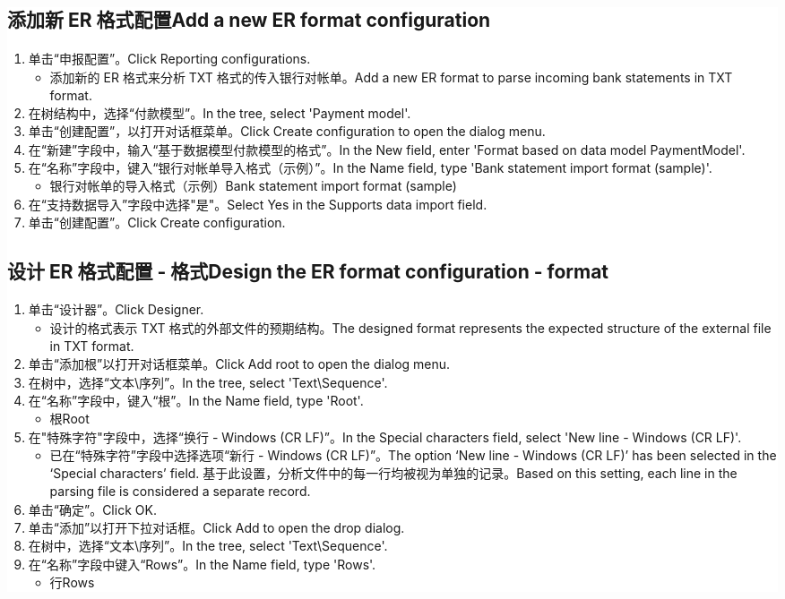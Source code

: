 ## <a name="add-a-new-er-format-configuration"></a><span data-ttu-id="147f9-131">添加新 ER 格式配置</span><span class="sxs-lookup"><span data-stu-id="147f9-131">Add a new ER format configuration</span></span>
1. <span data-ttu-id="147f9-132">单击“申报配置”。</span><span class="sxs-lookup"><span data-stu-id="147f9-132">Click Reporting configurations.</span></span>
    * <span data-ttu-id="147f9-133">添加新的 ER 格式来分析 TXT 格式的传入银行对帐单。</span><span class="sxs-lookup"><span data-stu-id="147f9-133">Add a new ER format to parse incoming bank statements in TXT format.</span></span>  
2. <span data-ttu-id="147f9-134">在树结构中，选择“付款模型”。</span><span class="sxs-lookup"><span data-stu-id="147f9-134">In the tree, select 'Payment model'.</span></span>
3. <span data-ttu-id="147f9-135">单击“创建配置”，以打开对话框菜单。</span><span class="sxs-lookup"><span data-stu-id="147f9-135">Click Create configuration to open the dialog menu.</span></span>
4. <span data-ttu-id="147f9-136">在“新建”字段中，输入“基于数据模型付款模型的格式”。</span><span class="sxs-lookup"><span data-stu-id="147f9-136">In the New field, enter 'Format based on data model PaymentModel'.</span></span>
5. <span data-ttu-id="147f9-137">在“名称”字段中，键入“银行对帐单导入格式（示例）”。</span><span class="sxs-lookup"><span data-stu-id="147f9-137">In the Name field, type 'Bank statement import format (sample)'.</span></span>
    * <span data-ttu-id="147f9-138">银行对帐单的导入格式（示例）</span><span class="sxs-lookup"><span data-stu-id="147f9-138">Bank statement import format (sample)</span></span>  
6. <span data-ttu-id="147f9-139">在“支持数据导入”字段中选择"是"。</span><span class="sxs-lookup"><span data-stu-id="147f9-139">Select Yes in the Supports data import field.</span></span>
7. <span data-ttu-id="147f9-140">单击“创建配置”。</span><span class="sxs-lookup"><span data-stu-id="147f9-140">Click Create configuration.</span></span>

## <a name="design-the-er-format-configuration---format"></a><span data-ttu-id="147f9-141">设计 ER 格式配置 - 格式</span><span class="sxs-lookup"><span data-stu-id="147f9-141">Design the ER format configuration - format</span></span>
1. <span data-ttu-id="147f9-142">单击“设计器”。</span><span class="sxs-lookup"><span data-stu-id="147f9-142">Click Designer.</span></span>
    * <span data-ttu-id="147f9-143">设计的格式表示 TXT 格式的外部文件的预期结构。</span><span class="sxs-lookup"><span data-stu-id="147f9-143">The designed format represents the expected structure of the external file in TXT format.</span></span>  
2. <span data-ttu-id="147f9-144">单击“添加根”以打开对话框菜单。</span><span class="sxs-lookup"><span data-stu-id="147f9-144">Click Add root to open the dialog menu.</span></span>
3. <span data-ttu-id="147f9-145">在树中，选择“文本\序列”。</span><span class="sxs-lookup"><span data-stu-id="147f9-145">In the tree, select 'Text\Sequence'.</span></span>
4. <span data-ttu-id="147f9-146">在“名称”字段中，键入“根”。</span><span class="sxs-lookup"><span data-stu-id="147f9-146">In the Name field, type 'Root'.</span></span>
    * <span data-ttu-id="147f9-147">根</span><span class="sxs-lookup"><span data-stu-id="147f9-147">Root</span></span>  
5. <span data-ttu-id="147f9-148">在"特殊字符"字段中，选择“换行 - Windows (CR LF)”。</span><span class="sxs-lookup"><span data-stu-id="147f9-148">In the Special characters field, select 'New line - Windows (CR LF)'.</span></span>
    * <span data-ttu-id="147f9-149">已在“特殊字符”字段中选择选项“新行 - Windows (CR LF)”。</span><span class="sxs-lookup"><span data-stu-id="147f9-149">The option ‘New line - Windows (CR LF)’ has been selected in the ‘Special characters’ field.</span></span> <span data-ttu-id="147f9-150">基于此设置，分析文件中的每一行均被视为单独的记录。</span><span class="sxs-lookup"><span data-stu-id="147f9-150">Based on this setting, each line in the parsing file is considered a separate record.</span></span>  
6. <span data-ttu-id="147f9-151">单击“确定”。</span><span class="sxs-lookup"><span data-stu-id="147f9-151">Click OK.</span></span>
7. <span data-ttu-id="147f9-152">单击“添加”以打开下拉对话框。</span><span class="sxs-lookup"><span data-stu-id="147f9-152">Click Add to open the drop dialog.</span></span>
8. <span data-ttu-id="147f9-153">在树中，选择“文本\序列”。</span><span class="sxs-lookup"><span data-stu-id="147f9-153">In the tree, select 'Text\Sequence'.</span></span>
9. <span data-ttu-id="147f9-154">在“名称”字段中键入“Rows”。</span><span class="sxs-lookup"><span data-stu-id="147f9-154">In the Name field, type 'Rows'.</span></span>
    * <span data-ttu-id="147f9-155">行</span><span class="sxs-lookup"><span data-stu-id="147f9-155">Rows</span></span>  